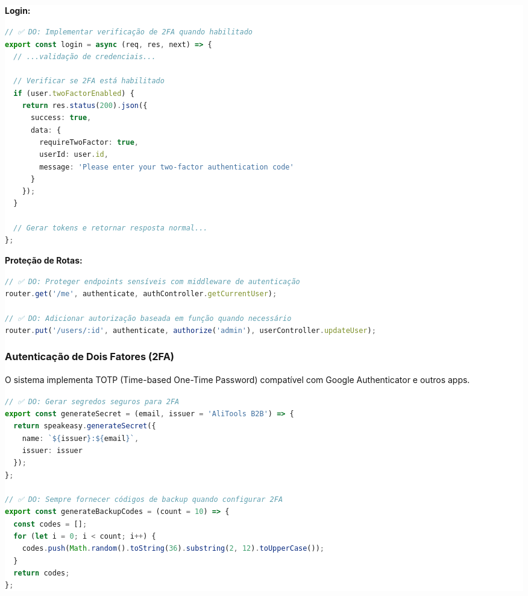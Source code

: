 **Login:**
```typescript
// ✅ DO: Implementar verificação de 2FA quando habilitado
export const login = async (req, res, next) => {
  // ...validação de credenciais...
  
  // Verificar se 2FA está habilitado
  if (user.twoFactorEnabled) {
    return res.status(200).json({
      success: true,
      data: {
        requireTwoFactor: true,
        userId: user.id,
        message: 'Please enter your two-factor authentication code'
      }
    });
  }
  
  // Gerar tokens e retornar resposta normal...
};
```

**Proteção de Rotas:**
```typescript
// ✅ DO: Proteger endpoints sensíveis com middleware de autenticação
router.get('/me', authenticate, authController.getCurrentUser);

// ✅ DO: Adicionar autorização baseada em função quando necessário
router.put('/users/:id', authenticate, authorize('admin'), userController.updateUser);
```

### Autenticação de Dois Fatores (2FA)

O sistema implementa TOTP (Time-based One-Time Password) compatível com Google Authenticator e outros apps.

```typescript
// ✅ DO: Gerar segredos seguros para 2FA
export const generateSecret = (email, issuer = 'AliTools B2B') => {
  return speakeasy.generateSecret({
    name: `${issuer}:${email}`,
    issuer: issuer
  });
};

// ✅ DO: Sempre fornecer códigos de backup quando configurar 2FA
export const generateBackupCodes = (count = 10) => {
  const codes = [];
  for (let i = 0; i < count; i++) {
    codes.push(Math.random().toString(36).substring(2, 12).toUpperCase());
  }
  return codes;
};
```

